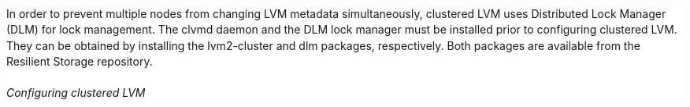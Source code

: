 In order to prevent multiple nodes from changing LVM metadata simultaneously, clustered LVM uses Distributed Lock Manager (DLM) for lock management. The clvmd daemon and the DLM lock manager must be installed prior to configuring clustered LVM. They can be obtained by installing the lvm2-cluster and dlm packages, respectively. Both packages are available from the Resilient Storage repository.


###### Configuring clustered LVM

